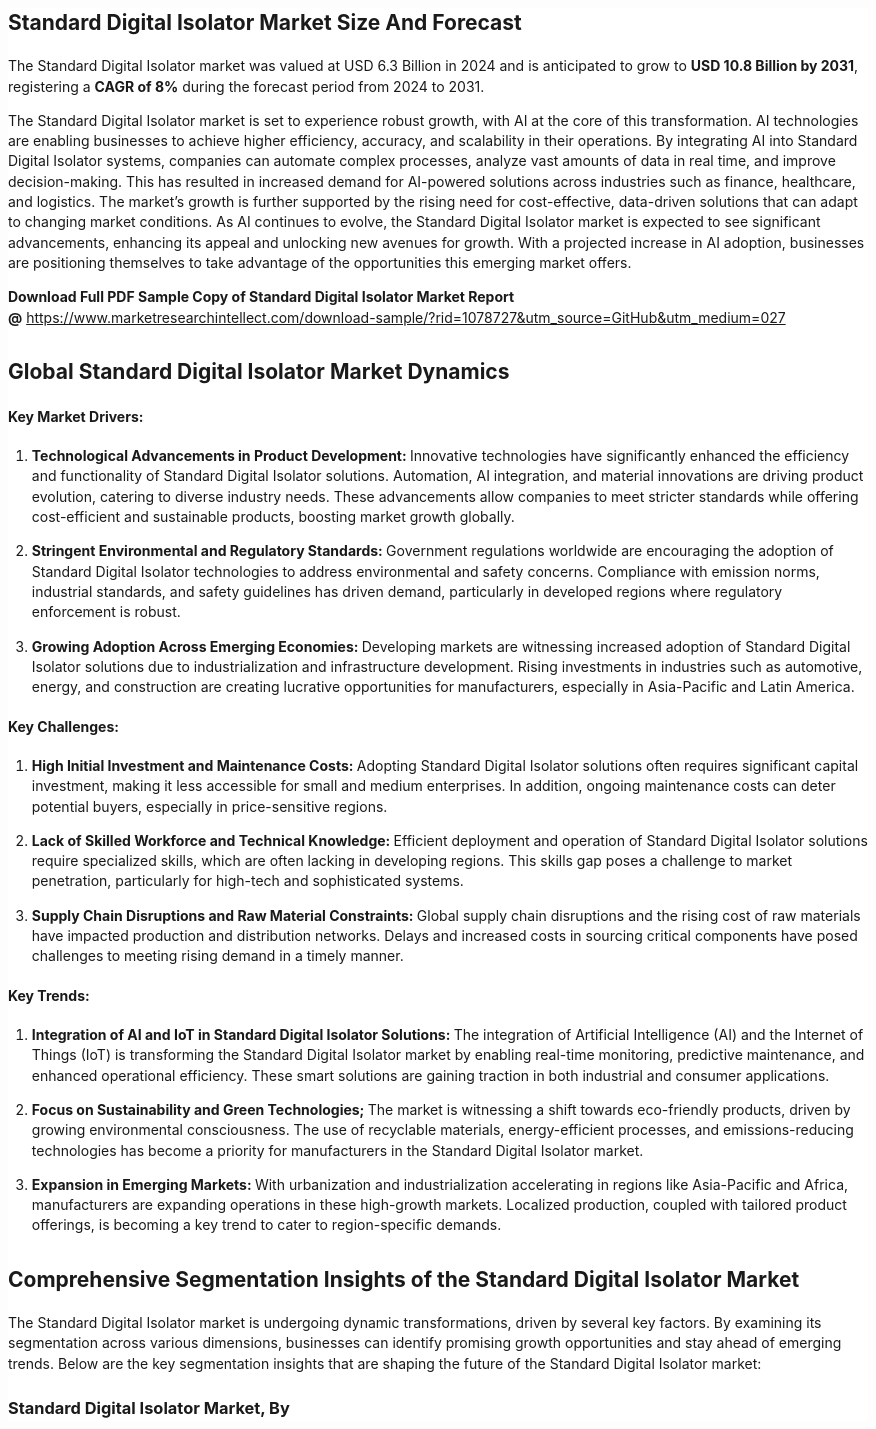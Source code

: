 <h2>Standard Digital Isolator Market Size And Forecast</h2><p>The Standard Digital Isolator market was valued at USD 6.3 Billion in 2024 and is anticipated to grow to <strong>USD 10.8 Billion by 2031</strong>, registering a <strong>CAGR of 8%</strong> during the forecast period from 2024 to 2031.</p><p>The Standard Digital Isolator market is set to experience robust growth, with AI at the core of this transformation. AI technologies are enabling businesses to achieve higher efficiency, accuracy, and scalability in their operations. By integrating AI into Standard Digital Isolator systems, companies can automate complex processes, analyze vast amounts of data in real time, and improve decision-making. This has resulted in increased demand for AI-powered solutions across industries such as finance, healthcare, and logistics. The market’s growth is further supported by the rising need for cost-effective, data-driven solutions that can adapt to changing market conditions. As AI continues to evolve, the Standard Digital Isolator market is expected to see significant advancements, enhancing its appeal and unlocking new avenues for growth. With a projected increase in AI adoption, businesses are positioning themselves to take advantage of the opportunities this emerging market offers.</p><p><strong>Download Full PDF Sample Copy of Standard Digital Isolator Market Report @</strong>&nbsp;<a href="https://www.marketresearchintellect.com/download-sample/?rid=1078727&amp;utm_source=GitHub&amp;utm_medium=027">https://www.marketresearchintellect.com/download-sample/?rid=1078727&amp;utm_source=GitHub&amp;utm_medium=027</a></p><h2>Global Standard Digital Isolator Market Dynamics</h2><h4><strong>Key Market Drivers:</strong></h4><ol><li><p><strong>Technological Advancements in Product Development:&nbsp;</strong>Innovative technologies have significantly enhanced the efficiency and functionality of Standard Digital Isolator solutions. Automation, AI integration, and material innovations are driving product evolution, catering to diverse industry needs. These advancements allow companies to meet stricter standards while offering cost-efficient and sustainable products, boosting market growth globally.</p></li><li><p><strong>Stringent Environmental and Regulatory Standards:&nbsp;</strong>Government regulations worldwide are encouraging the adoption of Standard Digital Isolator technologies to address environmental and safety concerns. Compliance with emission norms, industrial standards, and safety guidelines has driven demand, particularly in developed regions where regulatory enforcement is robust.</p></li><li><p><strong>Growing Adoption Across Emerging Economies:&nbsp;</strong>Developing markets are witnessing increased adoption of Standard Digital Isolator solutions due to industrialization and infrastructure development. Rising investments in industries such as automotive, energy, and construction are creating lucrative opportunities for manufacturers, especially in Asia-Pacific and Latin America.</p></li></ol><h4><strong>Key Challenges:</strong></h4><ol><li><p><strong>High Initial Investment and Maintenance Costs:&nbsp;</strong>Adopting Standard Digital Isolator solutions often requires significant capital investment, making it less accessible for small and medium enterprises. In addition, ongoing maintenance costs can deter potential buyers, especially in price-sensitive regions.</p></li><li><p><strong>Lack of Skilled Workforce and Technical Knowledge:&nbsp;</strong>Efficient deployment and operation of Standard Digital Isolator solutions require specialized skills, which are often lacking in developing regions. This skills gap poses a challenge to market penetration, particularly for high-tech and sophisticated systems.</p></li><li><p><strong>Supply Chain Disruptions and Raw Material Constraints:&nbsp;</strong>Global supply chain disruptions and the rising cost of raw materials have impacted production and distribution networks. Delays and increased costs in sourcing critical components have posed challenges to meeting rising demand in a timely manner.</p></li></ol><h4><strong>Key Trends:</strong></h4><ol><li><p><strong>Integration of AI and IoT in Standard Digital Isolator Solutions:&nbsp;</strong>The integration of Artificial Intelligence (AI) and the Internet of Things (IoT) is transforming the Standard Digital Isolator market by enabling real-time monitoring, predictive maintenance, and enhanced operational efficiency. These smart solutions are gaining traction in both industrial and consumer applications.</p></li><li><p><strong>Focus on Sustainability and Green Technologies;&nbsp;</strong>The market is witnessing a shift towards eco-friendly products, driven by growing environmental consciousness. The use of recyclable materials, energy-efficient processes, and emissions-reducing technologies has become a priority for manufacturers in the Standard Digital Isolator market.</p></li><li><p><strong>Expansion in Emerging Markets:&nbsp;</strong>With urbanization and industrialization accelerating in regions like Asia-Pacific and Africa, manufacturers are expanding operations in these high-growth markets. Localized production, coupled with tailored product offerings, is becoming a key trend to cater to region-specific demands.</p></li></ol><div class="article-main__content" data-test-id="publishing-text-block"><h2>Comprehensive Segmentation Insights of the Standard Digital Isolator Market</h2><p>The Standard Digital Isolator market is undergoing dynamic transformations, driven by several key factors. By examining its segmentation across various dimensions, businesses can identify promising growth opportunities and stay ahead of emerging trends. Below are the key segmentation insights that are shaping the future of the Standard Digital Isolator market:</p><h3><strong>Standard Digital Isolator Market, By